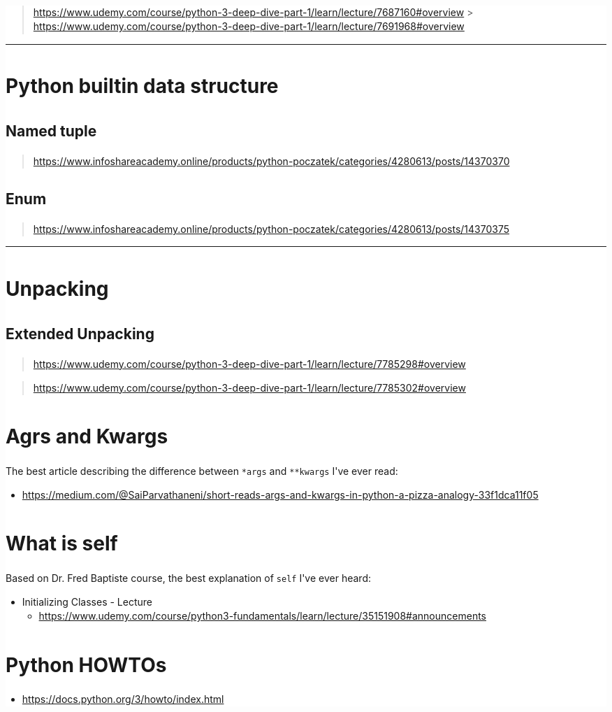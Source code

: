 > https://www.udemy.com/course/python-3-deep-dive-part-1/learn/lecture/7687160#overview > https://www.udemy.com/course/python-3-deep-dive-part-1/learn/lecture/7691968#overview

---

# Python builtin data structure

## Named tuple

> https://www.infoshareacademy.online/products/python-poczatek/categories/4280613/posts/14370370

## Enum

> https://www.infoshareacademy.online/products/python-poczatek/categories/4280613/posts/14370375

---

# Unpacking

## Extended Unpacking

> https://www.udemy.com/course/python-3-deep-dive-part-1/learn/lecture/7785298#overview

> https://www.udemy.com/course/python-3-deep-dive-part-1/learn/lecture/7785302#overview

# Agrs and Kwargs

The best article describing the difference between `*args` and `**kwargs` I've ever read:

- https://medium.com/@SaiParvathaneni/short-reads-args-and-kwargs-in-python-a-pizza-analogy-33f1dca11f05

# What is self

Based on Dr. Fred Baptiste course, the best explanation of `self` I've ever heard:

- Initializing Classes - Lecture
  - https://www.udemy.com/course/python3-fundamentals/learn/lecture/35151908#announcements

# Python HOWTOs

- https://docs.python.org/3/howto/index.html
